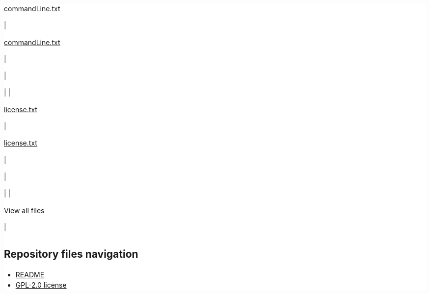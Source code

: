 [commandLine.txt](https://github.com/danoon2/Boxedwine/blob/master/commandLine.txt "commandLine.txt")







 | 

[commandLine.txt](https://github.com/danoon2/Boxedwine/blob/master/commandLine.txt "commandLine.txt")







 | 

 | 

 |
| 

[license.txt](https://github.com/danoon2/Boxedwine/blob/master/license.txt "license.txt")







 | 

[license.txt](https://github.com/danoon2/Boxedwine/blob/master/license.txt "license.txt")







 | 

 | 

 |
| 

View all files

 |

Repository files navigation
---------------------------

*   [README](https://github.com/danoon2/Boxedwine?screenshot=true#)
*   [GPL-2.0 license](https://github.com/danoon2/Boxedwine?screenshot=true#)
